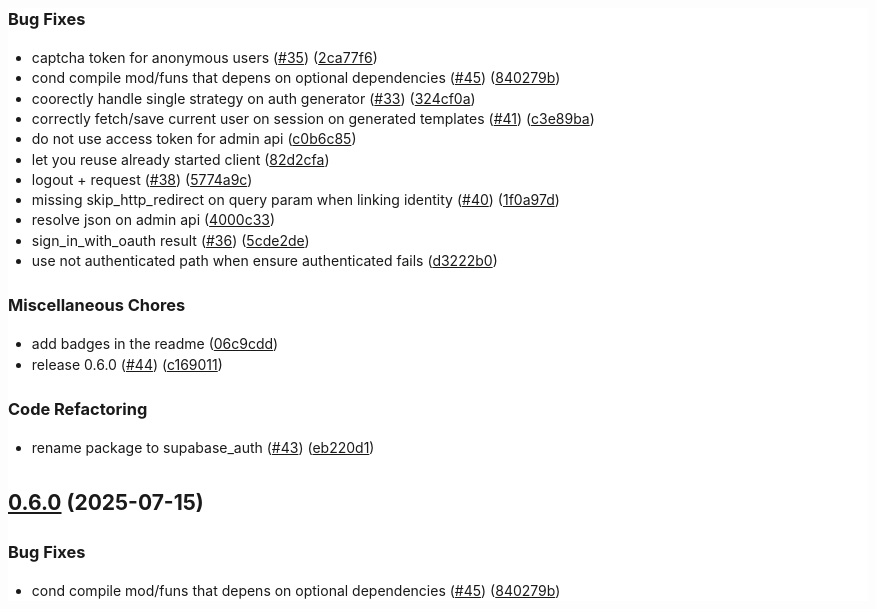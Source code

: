 
### Bug Fixes

* captcha token for anonymous users ([#35](https://github.com/filipecabaco/auth-ex/issues/35)) ([2ca77f6](https://github.com/filipecabaco/auth-ex/commit/2ca77f67abea069e9bef5fd003106dce3dbf401c))
* cond compile mod/funs that depens on optional dependencies ([#45](https://github.com/filipecabaco/auth-ex/issues/45)) ([840279b](https://github.com/filipecabaco/auth-ex/commit/840279b2cfd47e5b2e6b5d5c1091c9c993c5c805))
* coorectly handle single strategy on auth generator ([#33](https://github.com/filipecabaco/auth-ex/issues/33)) ([324cf0a](https://github.com/filipecabaco/auth-ex/commit/324cf0a8970eb5d8418f8c2c19d81ed6739adc7f))
* correctly fetch/save current user on session on generated templates ([#41](https://github.com/filipecabaco/auth-ex/issues/41)) ([c3e89ba](https://github.com/filipecabaco/auth-ex/commit/c3e89ba0d14591354ab17c0374f5613c7dbf8ccd))
* do not use access token for admin api ([c0b6c85](https://github.com/filipecabaco/auth-ex/commit/c0b6c85cc6336b7a8323f90ddd180dddecb91cac))
* let you reuse already started client ([82d2cfa](https://github.com/filipecabaco/auth-ex/commit/82d2cfa4083522663396b2e8842f0ec1069dfe8d))
* logout + request ([#38](https://github.com/filipecabaco/auth-ex/issues/38)) ([5774a9c](https://github.com/filipecabaco/auth-ex/commit/5774a9c8f9a548675d9ed17747cf851b152a3df0))
* missing skip_http_redirect on query param when linking identity ([#40](https://github.com/filipecabaco/auth-ex/issues/40)) ([1f0a97d](https://github.com/filipecabaco/auth-ex/commit/1f0a97d7321cd8781ee74efd4bbd1162f04eadfa))
* resolve json on admin api ([4000c33](https://github.com/filipecabaco/auth-ex/commit/4000c3341541bb709202d10f74b8b6e10c01d1c4))
* sign_in_with_oauth result ([#36](https://github.com/filipecabaco/auth-ex/issues/36)) ([5cde2de](https://github.com/filipecabaco/auth-ex/commit/5cde2dea67b9a9ef198deb33b904f933b60cbfcb))
* use not authenticated path when ensure authenticated fails ([d3222b0](https://github.com/filipecabaco/auth-ex/commit/d3222b03472625ee0df18a19b1a28bbdc3b391db))


### Miscellaneous Chores

* add badges in the readme ([06c9cdd](https://github.com/filipecabaco/auth-ex/commit/06c9cddafa0b52c0ee08fed26464a6cb1dae85ea))
* release 0.6.0 ([#44](https://github.com/filipecabaco/auth-ex/issues/44)) ([c169011](https://github.com/filipecabaco/auth-ex/commit/c1690119981ea6d454d96462f5932c302fe033e9))


### Code Refactoring

* rename package to supabase_auth ([#43](https://github.com/filipecabaco/auth-ex/issues/43)) ([eb220d1](https://github.com/filipecabaco/auth-ex/commit/eb220d1c0144ed3c8ee0bb61088282289675114b))

## [0.6.0](https://github.com/supabase-community/auth-ex/compare/v0.5.2...v0.6.0) (2025-07-15)

### Bug Fixes

* cond compile mod/funs that depens on optional dependencies ([#45](https://github.com/supabase-community/auth-ex/issues/45)) ([840279b](https://github.com/supabase-community/auth-ex/commit/840279b2cfd47e5b2e6b5d5c1091c9c993c5c805))
